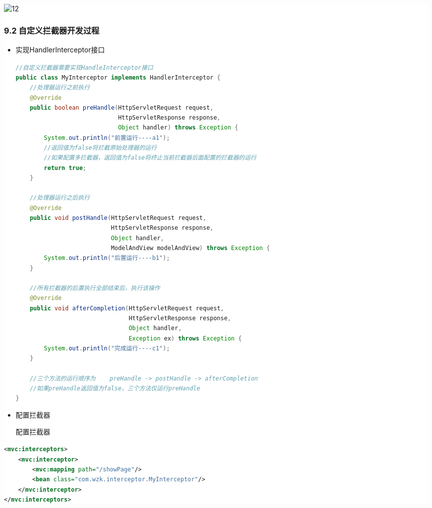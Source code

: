   ![12](https://img-blog.csdnimg.cn/ae17c61e80424535962810287bde1822.png)

### 9.2 自定义拦截器开发过程

* 实现HandlerInterceptor接口

  ```java
  //自定义拦截器需要实现HandleInterceptor接口
  public class MyInterceptor implements HandlerInterceptor {
      //处理器运行之前执行
      @Override
      public boolean preHandle(HttpServletRequest request,
                               HttpServletResponse response,
                               Object handler) throws Exception {
          System.out.println("前置运行----a1");
          //返回值为false将拦截原始处理器的运行
          //如果配置多拦截器，返回值为false将终止当前拦截器后面配置的拦截器的运行
          return true;
      }

      //处理器运行之后执行
      @Override
      public void postHandle(HttpServletRequest request,
                             HttpServletResponse response,
                             Object handler,
                             ModelAndView modelAndView) throws Exception {
          System.out.println("后置运行----b1");
      }

      //所有拦截器的后置执行全部结束后，执行该操作
      @Override
      public void afterCompletion(HttpServletRequest request,
                                  HttpServletResponse response,
                                  Object handler,
                                  Exception ex) throws Exception {
          System.out.println("完成运行----c1");
      }

      //三个方法的运行顺序为    preHandle -> postHandle -> afterCompletion
      //如果preHandle返回值为false，三个方法仅运行preHandle
  }
  ```



* 配置拦截器

  配置拦截器

```xml
<mvc:interceptors>
    <mvc:interceptor>
        <mvc:mapping path="/showPage"/>
        <bean class="com.wzk.interceptor.MyInterceptor"/>
    </mvc:interceptor>
</mvc:interceptors>
```
